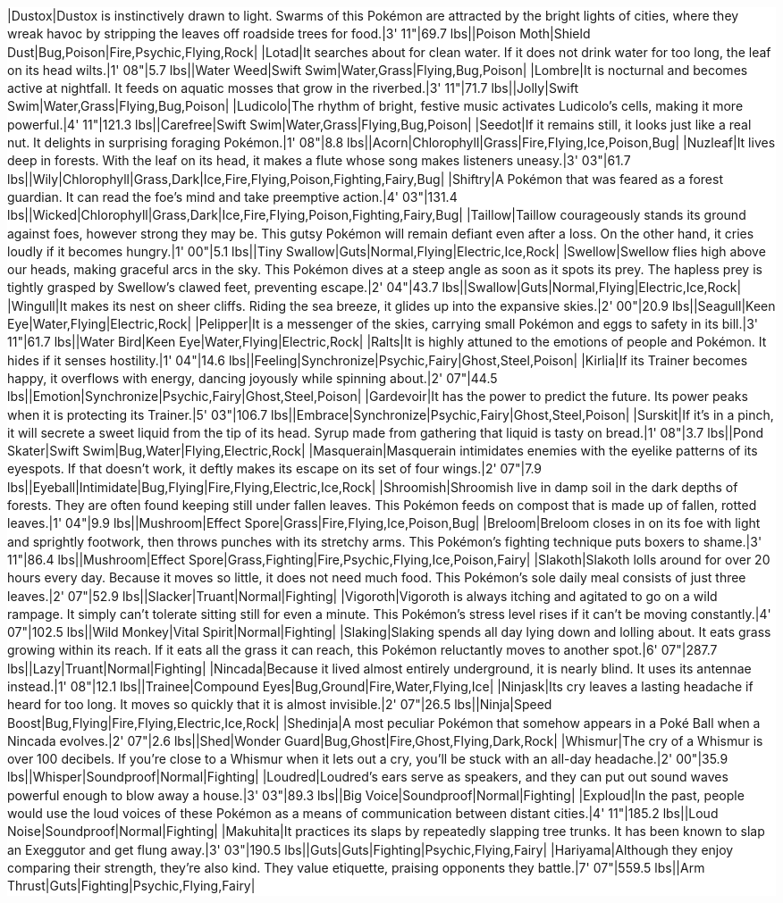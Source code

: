 |Dustox|Dustox is instinctively drawn to light. Swarms of this Pokémon are attracted by the bright lights of cities, where they wreak havoc by stripping the leaves off roadside trees for food.|3' 11"|69.7 lbs||Poison Moth|Shield Dust|Bug,Poison|Fire,Psychic,Flying,Rock|
|Lotad|It searches about for clean water. If it does not drink water for too long, the leaf on its head wilts.|1' 08"|5.7 lbs||Water Weed|Swift Swim|Water,Grass|Flying,Bug,Poison|
|Lombre|It is nocturnal and becomes active at nightfall. It feeds on aquatic mosses that grow in the riverbed.|3' 11"|71.7 lbs||Jolly|Swift Swim|Water,Grass|Flying,Bug,Poison|
|Ludicolo|The rhythm of bright, festive music activates Ludicolo’s cells, making it more powerful.|4' 11"|121.3 lbs||Carefree|Swift Swim|Water,Grass|Flying,Bug,Poison|
|Seedot|If it remains still, it looks just like a real nut. It delights in surprising foraging Pokémon.|1' 08"|8.8 lbs||Acorn|Chlorophyll|Grass|Fire,Flying,Ice,Poison,Bug|
|Nuzleaf|It lives deep in forests. With the leaf on its head, it makes a flute whose song makes listeners uneasy.|3' 03"|61.7 lbs||Wily|Chlorophyll|Grass,Dark|Ice,Fire,Flying,Poison,Fighting,Fairy,Bug|
|Shiftry|A Pokémon that was feared as a forest guardian. It can read the foe’s mind and take preemptive action.|4' 03"|131.4 lbs||Wicked|Chlorophyll|Grass,Dark|Ice,Fire,Flying,Poison,Fighting,Fairy,Bug|
|Taillow|Taillow courageously stands its ground against foes, however strong they may be. This gutsy Pokémon will remain defiant even after a loss. On the other hand, it cries loudly if it becomes hungry.|1' 00"|5.1 lbs||Tiny Swallow|Guts|Normal,Flying|Electric,Ice,Rock|
|Swellow|Swellow flies high above our heads, making graceful arcs in the sky. This Pokémon dives at a steep angle as soon as it spots its prey. The hapless prey is tightly grasped by Swellow’s clawed feet, preventing escape.|2' 04"|43.7 lbs||Swallow|Guts|Normal,Flying|Electric,Ice,Rock|
|Wingull|It makes its nest on sheer cliffs. Riding the sea breeze, it glides up into the expansive skies.|2' 00"|20.9 lbs||Seagull|Keen Eye|Water,Flying|Electric,Rock|
|Pelipper|It is a messenger of the skies, carrying small Pokémon and eggs to safety in its bill.|3' 11"|61.7 lbs||Water Bird|Keen Eye|Water,Flying|Electric,Rock|
|Ralts|It is highly attuned to the emotions of people and Pokémon. It hides if it senses hostility.|1' 04"|14.6 lbs||Feeling|Synchronize|Psychic,Fairy|Ghost,Steel,Poison|
|Kirlia|If its Trainer becomes happy, it overflows with energy, dancing joyously while spinning about.|2' 07"|44.5 lbs||Emotion|Synchronize|Psychic,Fairy|Ghost,Steel,Poison|
|Gardevoir|It has the power to predict the future. Its power peaks when it is protecting its Trainer.|5' 03"|106.7 lbs||Embrace|Synchronize|Psychic,Fairy|Ghost,Steel,Poison|
|Surskit|If it’s in a pinch, it will secrete a sweet liquid from the tip of its head. Syrup made from gathering that liquid is tasty on bread.|1' 08"|3.7 lbs||Pond Skater|Swift Swim|Bug,Water|Flying,Electric,Rock|
|Masquerain|Masquerain intimidates enemies with the eyelike patterns of its eyespots. If that doesn’t work, it deftly makes its escape on its set of four wings.|2' 07"|7.9 lbs||Eyeball|Intimidate|Bug,Flying|Fire,Flying,Electric,Ice,Rock|
|Shroomish|Shroomish live in damp soil in the dark depths of forests. They are often found keeping still under fallen leaves. This Pokémon feeds on compost that is made up of fallen, rotted leaves.|1' 04"|9.9 lbs||Mushroom|Effect Spore|Grass|Fire,Flying,Ice,Poison,Bug|
|Breloom|Breloom closes in on its foe with light and sprightly footwork, then throws punches with its stretchy arms. This Pokémon’s fighting technique puts boxers to shame.|3' 11"|86.4 lbs||Mushroom|Effect Spore|Grass,Fighting|Fire,Psychic,Flying,Ice,Poison,Fairy|
|Slakoth|Slakoth lolls around for over 20 hours every day. Because it moves so little, it does not need much food. This Pokémon’s sole daily meal consists of just three leaves.|2' 07"|52.9 lbs||Slacker|Truant|Normal|Fighting|
|Vigoroth|Vigoroth is always itching and agitated to go on a wild rampage. It simply can’t tolerate sitting still for even a minute. This Pokémon’s stress level rises if it can’t be moving constantly.|4' 07"|102.5 lbs||Wild Monkey|Vital Spirit|Normal|Fighting|
|Slaking|Slaking spends all day lying down and lolling about. It eats grass growing within its reach. If it eats all the grass it can reach, this Pokémon reluctantly moves to another spot.|6' 07"|287.7 lbs||Lazy|Truant|Normal|Fighting|
|Nincada|Because it lived almost entirely underground, it is nearly blind. It uses its antennae instead.|1' 08"|12.1 lbs||Trainee|Compound Eyes|Bug,Ground|Fire,Water,Flying,Ice|
|Ninjask|Its cry leaves a lasting headache if heard for too long. It moves so quickly that it is almost invisible.|2' 07"|26.5 lbs||Ninja|Speed Boost|Bug,Flying|Fire,Flying,Electric,Ice,Rock|
|Shedinja|A most peculiar Pokémon that somehow appears in a Poké Ball when a Nincada evolves.|2' 07"|2.6 lbs||Shed|Wonder Guard|Bug,Ghost|Fire,Ghost,Flying,Dark,Rock|
|Whismur|The cry of a Whismur is over 100 decibels. If you’re close to a Whismur when it lets out a cry, you’ll be stuck with an all-day headache.|2' 00"|35.9 lbs||Whisper|Soundproof|Normal|Fighting|
|Loudred|Loudred’s ears serve as speakers, and they can put out sound waves powerful enough to blow away a house.|3' 03"|89.3 lbs||Big Voice|Soundproof|Normal|Fighting|
|Exploud|In the past, people would use the loud voices of these Pokémon as a means of communication between distant cities.|4' 11"|185.2 lbs||Loud Noise|Soundproof|Normal|Fighting|
|Makuhita|It practices its slaps by repeatedly slapping tree trunks. It has been known to slap an Exeggutor and get flung away.|3' 03"|190.5 lbs||Guts|Guts|Fighting|Psychic,Flying,Fairy|
|Hariyama|Although they enjoy comparing their strength, they’re also kind. They value etiquette, praising opponents they battle.|7' 07"|559.5 lbs||Arm Thrust|Guts|Fighting|Psychic,Flying,Fairy|